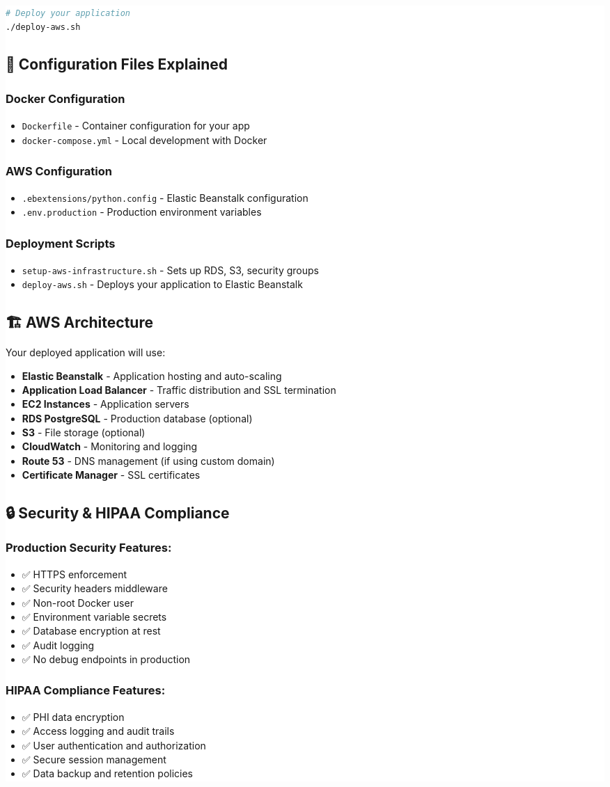 ```bash
# Deploy your application
./deploy-aws.sh
```

## 🔧 Configuration Files Explained

### Docker Configuration
- `Dockerfile` - Container configuration for your app
- `docker-compose.yml` - Local development with Docker

### AWS Configuration
- `.ebextensions/python.config` - Elastic Beanstalk configuration
- `.env.production` - Production environment variables

### Deployment Scripts
- `setup-aws-infrastructure.sh` - Sets up RDS, S3, security groups
- `deploy-aws.sh` - Deploys your application to Elastic Beanstalk

## 🏗️ AWS Architecture

Your deployed application will use:

- **Elastic Beanstalk** - Application hosting and auto-scaling
- **Application Load Balancer** - Traffic distribution and SSL termination
- **EC2 Instances** - Application servers
- **RDS PostgreSQL** - Production database (optional)
- **S3** - File storage (optional)
- **CloudWatch** - Monitoring and logging
- **Route 53** - DNS management (if using custom domain)
- **Certificate Manager** - SSL certificates

## 🔒 Security & HIPAA Compliance

### Production Security Features:
- ✅ HTTPS enforcement
- ✅ Security headers middleware
- ✅ Non-root Docker user
- ✅ Environment variable secrets
- ✅ Database encryption at rest
- ✅ Audit logging
- ✅ No debug endpoints in production

### HIPAA Compliance Features:
- ✅ PHI data encryption
- ✅ Access logging and audit trails
- ✅ User authentication and authorization
- ✅ Secure session management
- ✅ Data backup and retention policies
